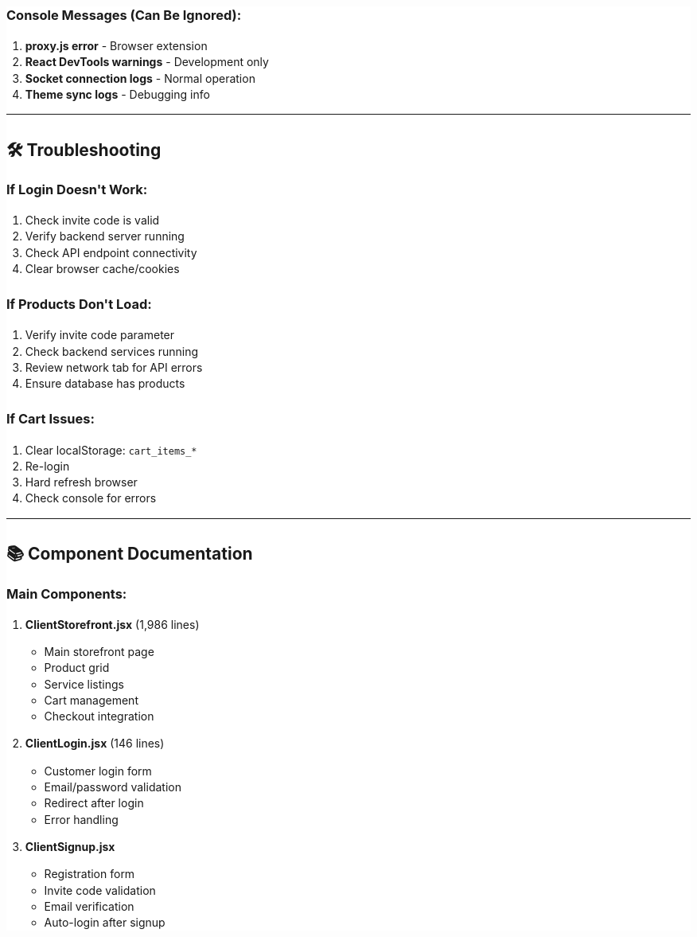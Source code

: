 ### **Console Messages (Can Be Ignored):**

1. **proxy.js error** - Browser extension
2. **React DevTools warnings** - Development only
3. **Socket connection logs** - Normal operation
4. **Theme sync logs** - Debugging info

---

## 🛠️ Troubleshooting

### **If Login Doesn't Work:**
1. Check invite code is valid
2. Verify backend server running
3. Check API endpoint connectivity
4. Clear browser cache/cookies

### **If Products Don't Load:**
1. Verify invite code parameter
2. Check backend services running
3. Review network tab for API errors
4. Ensure database has products

### **If Cart Issues:**
1. Clear localStorage: `cart_items_*`
2. Re-login
3. Hard refresh browser
4. Check console for errors

---

## 📚 Component Documentation

### **Main Components:**

1. **ClientStorefront.jsx** (1,986 lines)
   - Main storefront page
   - Product grid
   - Service listings
   - Cart management
   - Checkout integration

2. **ClientLogin.jsx** (146 lines)
   - Customer login form
   - Email/password validation
   - Redirect after login
   - Error handling

3. **ClientSignup.jsx**
   - Registration form
   - Invite code validation
   - Email verification
   - Auto-login after signup
